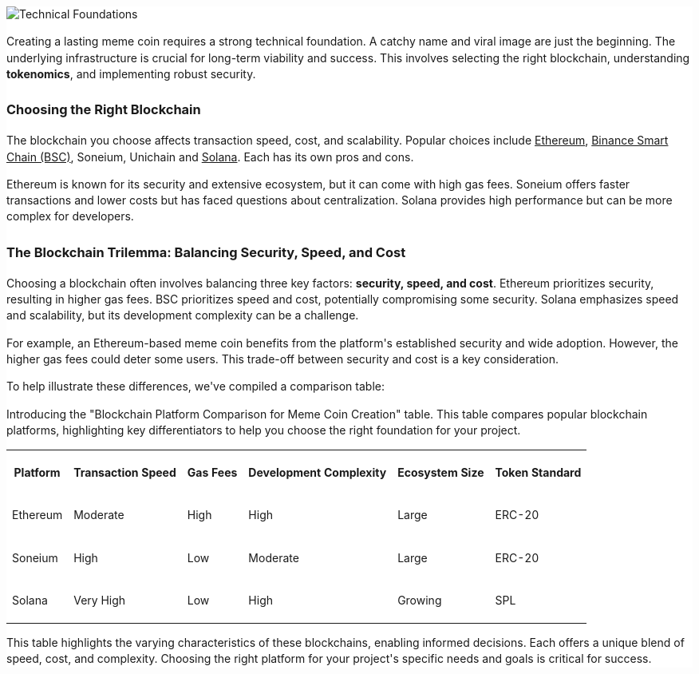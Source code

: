 ![Technical Foundations](https://api.outrank.so/storage/v1/object/public/article-images/bcc80e62-c2d5-4787-a04a-25070ecaf5c3/ai-image-e39e66fd-3163-4f5e-bb35-23893d6e5981.jpg)

Creating a lasting meme coin requires a strong technical foundation. A catchy name and viral image are just the beginning. The underlying infrastructure is crucial for long-term viability and success. This involves selecting the right blockchain, understanding **tokenomics**, and implementing robust security.

### Choosing the Right Blockchain

The blockchain you choose affects transaction speed, cost, and scalability. Popular choices include [Ethereum](https://ethereum.org/en/), [Binance Smart Chain (BSC)](https://www.bnbchain.org/en), Soneium, Unichain and [Solana](https://solana.com/). Each has its own pros and cons.

Ethereum is known for its security and extensive ecosystem, but it can come with high gas fees. Soneium offers faster transactions and lower costs but has faced questions about centralization. Solana provides high performance but can be more complex for developers.

### The Blockchain Trilemma: Balancing Security, Speed, and Cost

Choosing a blockchain often involves balancing three key factors: **security, speed, and cost**. Ethereum prioritizes security, resulting in higher gas fees. BSC prioritizes speed and cost, potentially compromising some security. Solana emphasizes speed and scalability, but its development complexity can be a challenge.

For example, an Ethereum-based meme coin benefits from the platform's established security and wide adoption. However, the higher gas fees could deter some users. This trade-off between security and cost is a key consideration.

To help illustrate these differences, we've compiled a comparison table:

Introducing the "Blockchain Platform Comparison for Meme Coin Creation" table. This table compares popular blockchain platforms, highlighting key differentiators to help you choose the right foundation for your project.

<table class="table table-bordered" style="min-width: 150px"><colgroup><col style="min-width: 25px"><col style="min-width: 25px"><col style="min-width: 25px"><col style="min-width: 25px"><col style="min-width: 25px"><col style="min-width: 25px"></colgroup><tbody><tr><th colspan="1" rowspan="1"><p>Platform</p></th><th colspan="1" rowspan="1"><p>Transaction Speed</p></th><th colspan="1" rowspan="1"><p>Gas Fees</p></th><th colspan="1" rowspan="1"><p>Development Complexity</p></th><th colspan="1" rowspan="1"><p>Ecosystem Size</p></th><th colspan="1" rowspan="1"><p>Token Standard</p></th></tr><tr><td colspan="1" rowspan="1"><p>Ethereum</p></td><td colspan="1" rowspan="1"><p>Moderate</p></td><td colspan="1" rowspan="1"><p>High</p></td><td colspan="1" rowspan="1"><p>High</p></td><td colspan="1" rowspan="1"><p>Large</p></td><td colspan="1" rowspan="1"><p>ERC-20</p></td></tr><tr><td colspan="1" rowspan="1"><p>Soneium</p></td><td colspan="1" rowspan="1"><p>High</p></td><td colspan="1" rowspan="1"><p>Low</p></td><td colspan="1" rowspan="1"><p>Moderate</p></td><td colspan="1" rowspan="1"><p>Large</p></td><td colspan="1" rowspan="1"><p>ERC-20</p></td></tr><tr><td colspan="1" rowspan="1"><p>Solana</p></td><td colspan="1" rowspan="1"><p>Very High</p></td><td colspan="1" rowspan="1"><p>Low</p></td><td colspan="1" rowspan="1"><p>High</p></td><td colspan="1" rowspan="1"><p>Growing</p></td><td colspan="1" rowspan="1"><p>SPL</p></td></tr></tbody></table>

This table highlights the varying characteristics of these blockchains, enabling informed decisions. Each offers a unique blend of speed, cost, and complexity. Choosing the right platform for your project's specific needs and goals is critical for success.
